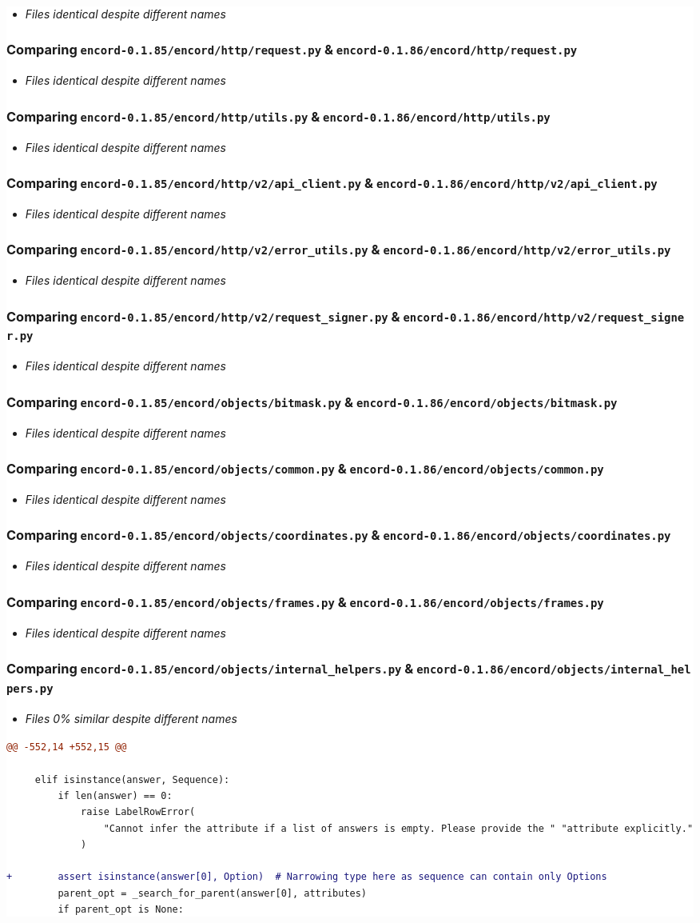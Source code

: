  * *Files identical despite different names*

### Comparing `encord-0.1.85/encord/http/request.py` & `encord-0.1.86/encord/http/request.py`

 * *Files identical despite different names*

### Comparing `encord-0.1.85/encord/http/utils.py` & `encord-0.1.86/encord/http/utils.py`

 * *Files identical despite different names*

### Comparing `encord-0.1.85/encord/http/v2/api_client.py` & `encord-0.1.86/encord/http/v2/api_client.py`

 * *Files identical despite different names*

### Comparing `encord-0.1.85/encord/http/v2/error_utils.py` & `encord-0.1.86/encord/http/v2/error_utils.py`

 * *Files identical despite different names*

### Comparing `encord-0.1.85/encord/http/v2/request_signer.py` & `encord-0.1.86/encord/http/v2/request_signer.py`

 * *Files identical despite different names*

### Comparing `encord-0.1.85/encord/objects/bitmask.py` & `encord-0.1.86/encord/objects/bitmask.py`

 * *Files identical despite different names*

### Comparing `encord-0.1.85/encord/objects/common.py` & `encord-0.1.86/encord/objects/common.py`

 * *Files identical despite different names*

### Comparing `encord-0.1.85/encord/objects/coordinates.py` & `encord-0.1.86/encord/objects/coordinates.py`

 * *Files identical despite different names*

### Comparing `encord-0.1.85/encord/objects/frames.py` & `encord-0.1.86/encord/objects/frames.py`

 * *Files identical despite different names*

### Comparing `encord-0.1.85/encord/objects/internal_helpers.py` & `encord-0.1.86/encord/objects/internal_helpers.py`

 * *Files 0% similar despite different names*

```diff
@@ -552,14 +552,15 @@
 
     elif isinstance(answer, Sequence):
         if len(answer) == 0:
             raise LabelRowError(
                 "Cannot infer the attribute if a list of answers is empty. Please provide the " "attribute explicitly."
             )
 
+        assert isinstance(answer[0], Option)  # Narrowing type here as sequence can contain only Options
         parent_opt = _search_for_parent(answer[0], attributes)
         if parent_opt is None:
```